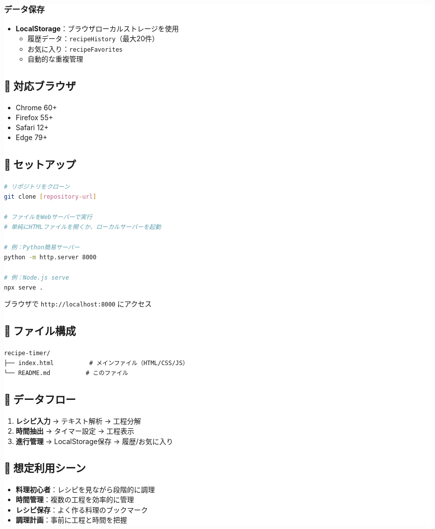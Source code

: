 ### データ保存
- **LocalStorage**：ブラウザローカルストレージを使用
  - 履歴データ：`recipeHistory`（最大20件）
  - お気に入り：`recipeFavorites`
  - 自動的な重複管理

## 📱 対応ブラウザ

- Chrome 60+
- Firefox 55+
- Safari 12+
- Edge 79+

## 🚀 セットアップ

```bash
# リポジトリをクローン
git clone [repository-url]

# ファイルをWebサーバーで実行
# 単純にHTMLファイルを開くか、ローカルサーバーを起動

# 例：Python簡易サーバー
python -m http.server 8000

# 例：Node.js serve
npx serve .
```

ブラウザで `http://localhost:8000` にアクセス

## 📂 ファイル構成

```
recipe-timer/
├── index.html          # メインファイル（HTML/CSS/JS）
└── README.md          # このファイル
```

## 🔄 データフロー

1. **レシピ入力** → テキスト解析 → 工程分解
2. **時間抽出** → タイマー設定 → 工程表示
3. **進行管理** → LocalStorage保存 → 履歴/お気に入り

## 🎯 想定利用シーン

- **料理初心者**：レシピを見ながら段階的に調理
- **時間管理**：複数の工程を効率的に管理
- **レシピ保存**：よく作る料理のブックマーク
- **調理計画**：事前に工程と時間を把握
